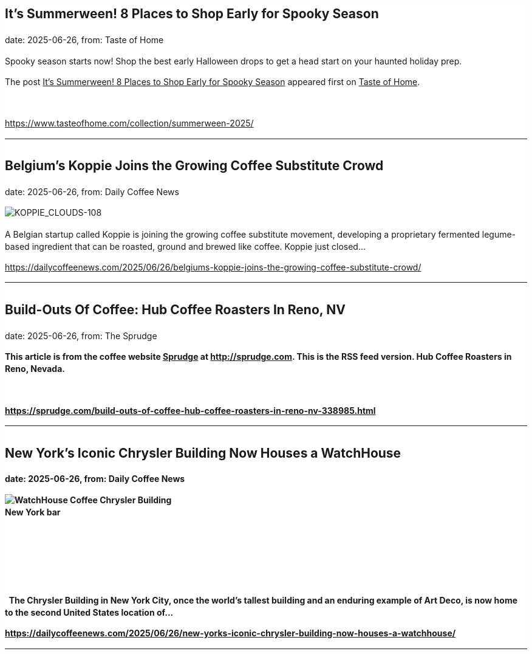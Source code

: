 
## It’s Summerween! 8 Places to Shop Early for Spooky Season

date: 2025-06-26, from: Taste of Home

<p>Spooky season starts now! Shop the best early Halloween drops to get a head start on your haunted holiday prep.</p>
<p>The post <a href="https://www.tasteofhome.com/collection/summerween-2025/">It&#8217;s Summerween! 8 Places to Shop Early for Spooky Season</a> appeared first on <a href="https://www.tasteofhome.com">Taste of Home</a>.</p>
 

<br> 

<https://www.tasteofhome.com/collection/summerween-2025/>

---

## Belgium’s Koppie Joins the Growing Coffee Substitute Crowd

date: 2025-06-26, from: Daily Coffee News

<div><img width="620" height="418" src="https://dailycoffeenews.com/wp-content/uploads/2025/06/KOPPIE_CLOUDS-108-1-620x418.jpg" class="attachment-large size-large wp-post-image" alt="KOPPIE_CLOUDS-108" style="margin-bottom: 15px;" decoding="async" srcset="https://dailycoffeenews.com/wp-content/uploads/2025/06/KOPPIE_CLOUDS-108-1-620x418.jpg 620w, https://dailycoffeenews.com/wp-content/uploads/2025/06/KOPPIE_CLOUDS-108-1-300x202.jpg 300w, https://dailycoffeenews.com/wp-content/uploads/2025/06/KOPPIE_CLOUDS-108-1-150x101.jpg 150w, https://dailycoffeenews.com/wp-content/uploads/2025/06/KOPPIE_CLOUDS-108-1-768x517.jpg 768w, https://dailycoffeenews.com/wp-content/uploads/2025/06/KOPPIE_CLOUDS-108-1.jpg 1240w" sizes="(max-width: 620px) 100vw, 620px" /></div>A Belgian startup called Koppie is joining the growing coffee substitute movement, developing a proprietary fermented legume-based ingredient that can be roasted, ground and brewed like coffee. Koppie just closed... 

<br> 

<https://dailycoffeenews.com/2025/06/26/belgiums-koppie-joins-the-growing-coffee-substitute-crowd/>

---

## Build-Outs Of Coffee: Hub Coffee Roasters In Reno, NV

date: 2025-06-26, from: The Sprudge

<strong>This article is from the coffee website <a href="http://sprudge.com">Sprudge</a> at <a href="http://sprudge.com">http://sprudge.com</a>. This is the RSS feed version. Hub Coffee Roasters in Reno, Nevada. 

<br> 

<https://sprudge.com/build-outs-of-coffee-hub-coffee-roasters-in-reno-nv-338985.html>

---

## New York’s Iconic Chrysler Building Now Houses a WatchHouse

date: 2025-06-26, from: Daily Coffee News

<div><img width="620" height="414" src="https://dailycoffeenews.com/wp-content/uploads/2025/06/WatchHouse-Coffee-Chrysler-Building-New-York-bar-620x414.jpg" class="attachment-large size-large wp-post-image" alt="WatchHouse Coffee Chrysler Building New York bar" style="margin-bottom: 15px;" decoding="async" loading="lazy" srcset="https://dailycoffeenews.com/wp-content/uploads/2025/06/WatchHouse-Coffee-Chrysler-Building-New-York-bar-620x414.jpg 620w, https://dailycoffeenews.com/wp-content/uploads/2025/06/WatchHouse-Coffee-Chrysler-Building-New-York-bar-300x200.jpg 300w, https://dailycoffeenews.com/wp-content/uploads/2025/06/WatchHouse-Coffee-Chrysler-Building-New-York-bar-150x100.jpg 150w, https://dailycoffeenews.com/wp-content/uploads/2025/06/WatchHouse-Coffee-Chrysler-Building-New-York-bar-768x512.jpg 768w, https://dailycoffeenews.com/wp-content/uploads/2025/06/WatchHouse-Coffee-Chrysler-Building-New-York-bar.jpg 1240w" sizes="auto, (max-width: 620px) 100vw, 620px" /></div>&#160; The Chrysler Building in New York City, once the world&#8217;s tallest building and an enduring example of Art Deco, is now home to the second United States location of... 

<br> 

<https://dailycoffeenews.com/2025/06/26/new-yorks-iconic-chrysler-building-now-houses-a-watchhouse/>

---